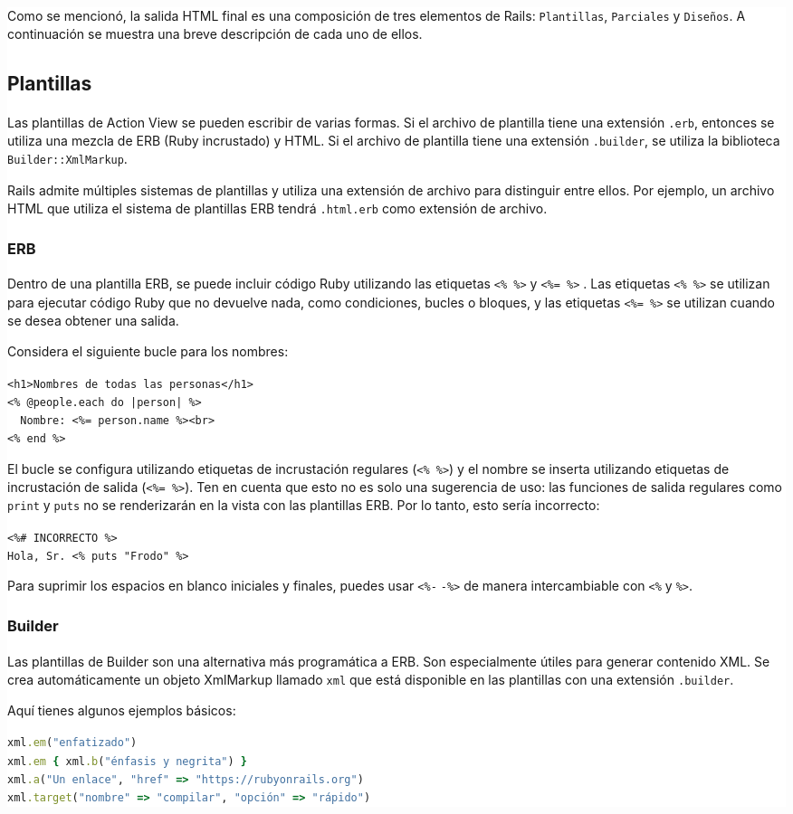 Como se mencionó, la salida HTML final es una composición de tres elementos de Rails: `Plantillas`, `Parciales` y `Diseños`.
A continuación se muestra una breve descripción de cada uno de ellos.

Plantillas
---------

Las plantillas de Action View se pueden escribir de varias formas. Si el archivo de plantilla tiene una extensión `.erb`, entonces se utiliza una mezcla de ERB (Ruby incrustado) y HTML. Si el archivo de plantilla tiene una extensión `.builder`, se utiliza la biblioteca `Builder::XmlMarkup`.

Rails admite múltiples sistemas de plantillas y utiliza una extensión de archivo para distinguir entre ellos. Por ejemplo, un archivo HTML que utiliza el sistema de plantillas ERB tendrá `.html.erb` como extensión de archivo.

### ERB

Dentro de una plantilla ERB, se puede incluir código Ruby utilizando las etiquetas `<% %>` y `<%= %>` . Las etiquetas `<% %>` se utilizan para ejecutar código Ruby que no devuelve nada, como condiciones, bucles o bloques, y las etiquetas `<%= %>` se utilizan cuando se desea obtener una salida.

Considera el siguiente bucle para los nombres:

```html+erb
<h1>Nombres de todas las personas</h1>
<% @people.each do |person| %>
  Nombre: <%= person.name %><br>
<% end %>
```

El bucle se configura utilizando etiquetas de incrustación regulares (`<% %>`) y el nombre se inserta utilizando etiquetas de incrustación de salida (`<%= %>`). Ten en cuenta que esto no es solo una sugerencia de uso: las funciones de salida regulares como `print` y `puts` no se renderizarán en la vista con las plantillas ERB. Por lo tanto, esto sería incorrecto:

```html+erb
<%# INCORRECTO %>
Hola, Sr. <% puts "Frodo" %>
```

Para suprimir los espacios en blanco iniciales y finales, puedes usar `<%-` `-%>` de manera intercambiable con `<%` y `%>`.

### Builder

Las plantillas de Builder son una alternativa más programática a ERB. Son especialmente útiles para generar contenido XML. Se crea automáticamente un objeto XmlMarkup llamado `xml` que está disponible en las plantillas con una extensión `.builder`.

Aquí tienes algunos ejemplos básicos:

```ruby
xml.em("enfatizado")
xml.em { xml.b("énfasis y negrita") }
xml.a("Un enlace", "href" => "https://rubyonrails.org")
xml.target("nombre" => "compilar", "opción" => "rápido")
```
